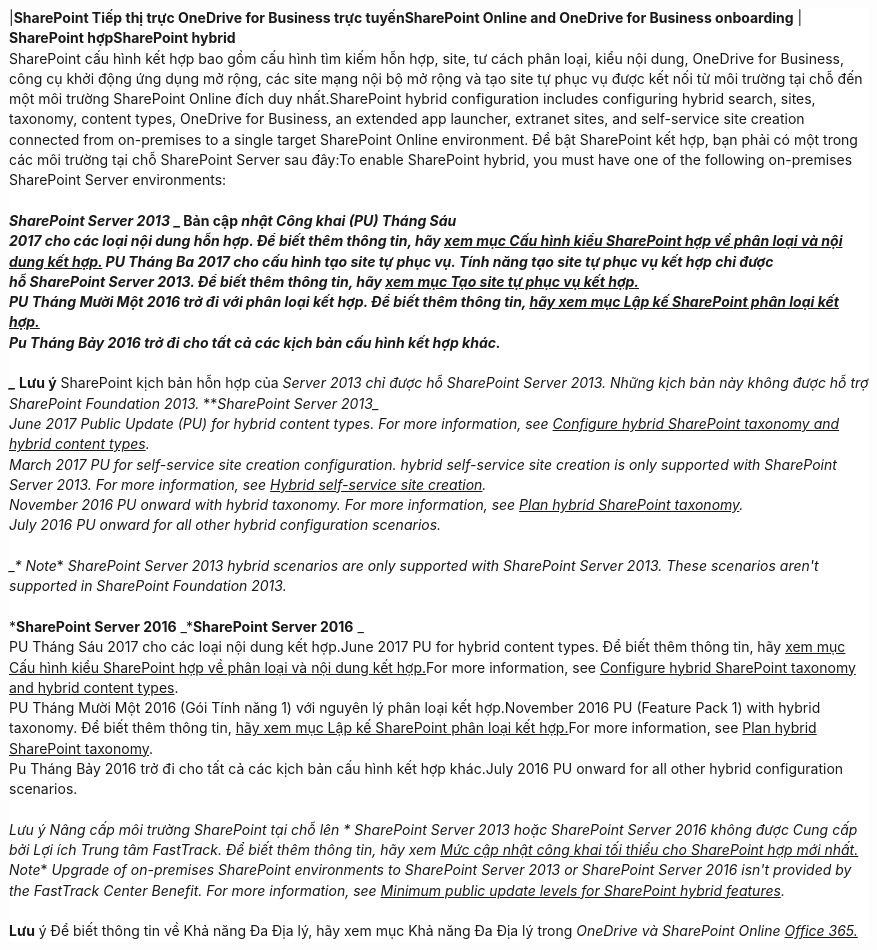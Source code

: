 |<span data-ttu-id="fb662-127">**SharePoint Tiếp thị trực OneDrive for Business trực tuyến**</span><span class="sxs-lookup"><span data-stu-id="fb662-127">**SharePoint Online and OneDrive for Business onboarding**</span></span>  | <span data-ttu-id="fb662-128">**SharePoint hợp**</span><span class="sxs-lookup"><span data-stu-id="fb662-128">**SharePoint hybrid**</span></span>  <br/>  <span data-ttu-id="fb662-129">SharePoint cấu hình kết hợp bao gồm cấu hình tìm kiếm hỗn hợp, site, tư cách phân loại, kiểu nội dung, OneDrive for Business, công cụ khởi động ứng dụng mở rộng, các site mạng nội bộ mở rộng và tạo site tự phục vụ được kết nối từ môi trường tại chỗ đến một môi trường SharePoint Online đích duy nhất.</span><span class="sxs-lookup"><span data-stu-id="fb662-129">SharePoint hybrid configuration includes configuring hybrid search, sites, taxonomy, content types, OneDrive for Business, an extended app launcher, extranet sites, and self-service site creation connected from on-premises to a single target SharePoint Online environment.</span></span> <span data-ttu-id="fb662-130">Để bật SharePoint kết hợp, bạn phải có một trong các môi trường tại chỗ SharePoint Server sau đây:</span><span class="sxs-lookup"><span data-stu-id="fb662-130">To enable SharePoint hybrid, you must have one of the following on-premises SharePoint Server environments:</span></span>  <br/> <br/> <span data-ttu-id="fb662-131">**_SharePoint Server 2013_ _ Bản cập *nhật Công khai (PU) Tháng Sáu <br/> 2017 cho các loại nội dung hỗn hợp. Để biết thêm thông tin, hãy [xem mục Cấu hình kiểu SharePoint hợp về phân loại và nội dung kết hợp.](https://go.microsoft.com/fwlink/?linkid=853547)  PU Tháng Ba 2017 cho cấu hình tạo site tự phục vụ. Tính năng tạo site tự phục vụ kết hợp chỉ được <br/> hỗ SharePoint Server 2013. Để biết thêm thông tin, hãy [xem mục Tạo site tự phục vụ kết hợp.](https://go.microsoft.com/fwlink/?linkid=846015)  <br/>PU Tháng Mười Một 2016 trở đi với phân loại kết hợp. Để biết thêm thông tin, [hãy xem mục Lập kế SharePoint phân loại kết hợp.](https://go.microsoft.com/fwlink/?linkid=844867)  <br/>Pu Tháng Bảy 2016 trở đi cho tất cả các kịch bản cấu hình kết hợp khác.  <br/> <br/> _* Lưu ý** SharePoint kịch bản hỗn hợp của *Server 2013 chỉ được hỗ SharePoint Server 2013. Những kịch bản này không được hỗ trợ SharePoint Foundation 2013.*  </span><span class="sxs-lookup"><span data-stu-id="fb662-131">**_SharePoint Server 2013_*_  <br/>  June 2017 Public Update (PU) for hybrid content types. For more information, see [Configure hybrid SharePoint taxonomy and hybrid content types](https://go.microsoft.com/fwlink/?linkid=853547).  <br/>  March 2017 PU for self-service site creation configuration. hybrid self-service site creation is only supported with SharePoint Server 2013. For more information, see [Hybrid self-service site creation](https://go.microsoft.com/fwlink/?linkid=846015).  <br/>  November 2016 PU onward with hybrid taxonomy. For more information, see [Plan hybrid SharePoint taxonomy](https://go.microsoft.com/fwlink/?linkid=844867).  <br/>  July 2016 PU onward for all other hybrid configuration scenarios.  <br/><br/> _\* Note*\*  *SharePoint Server 2013 hybrid scenarios are only supported with SharePoint Server 2013. These scenarios aren't supported in SharePoint Foundation 2013.*</span></span>  <br/>   <br/>    <span data-ttu-id="fb662-132">\***SharePoint Server 2016** _</span><span class="sxs-lookup"><span data-stu-id="fb662-132">\***SharePoint Server 2016** _</span></span>  <br/>  <span data-ttu-id="fb662-133">PU Tháng Sáu 2017 cho các loại nội dung kết hợp.</span><span class="sxs-lookup"><span data-stu-id="fb662-133">June 2017 PU for hybrid content types.</span></span> <span data-ttu-id="fb662-134">Để biết thêm thông tin, hãy [xem mục Cấu hình kiểu SharePoint hợp về phân loại và nội dung kết hợp.](https://go.microsoft.com/fwlink/?linkid=853547)</span><span class="sxs-lookup"><span data-stu-id="fb662-134">For more information, see [Configure hybrid SharePoint taxonomy and hybrid content types](https://go.microsoft.com/fwlink/?linkid=853547).</span></span>  <br/>  <span data-ttu-id="fb662-135">PU Tháng Mười Một 2016 (Gói Tính năng 1) với nguyên lý phân loại kết hợp.</span><span class="sxs-lookup"><span data-stu-id="fb662-135">November 2016 PU (Feature Pack 1) with hybrid taxonomy.</span></span> <span data-ttu-id="fb662-136">Để biết thêm thông tin, [hãy xem mục Lập kế SharePoint phân loại kết hợp.](https://go.microsoft.com/fwlink/?linkid=844867)</span><span class="sxs-lookup"><span data-stu-id="fb662-136">For more information, see [Plan hybrid SharePoint taxonomy](https://go.microsoft.com/fwlink/?linkid=844867).</span></span>  <br/>  <span data-ttu-id="fb662-137">Pu Tháng Bảy 2016 trở đi cho tất cả các kịch bản cấu hình kết hợp khác.</span><span class="sxs-lookup"><span data-stu-id="fb662-137">July 2016 PU onward for all other hybrid configuration scenarios.</span></span>  <br/><br/> <span data-ttu-id="fb662-138">_Lưu ý Nâng cấp môi trường SharePoint tại chỗ lên \*   *SharePoint Server 2013 hoặc SharePoint Server 2016 không được Cung cấp bởi Lợi ích Trung tâm FastTrack. Để biết thêm thông tin, hãy xem [Mức cập nhật công khai tối thiểu cho SharePoint hợp mới nhất.](https://go.microsoft.com/fwlink/?linkid=853548)*</span><span class="sxs-lookup"><span data-stu-id="fb662-138">_ *Note*\*  *Upgrade of on-premises SharePoint environments to SharePoint Server 2013 or SharePoint Server 2016 isn't provided by the FastTrack Center Benefit. For more information, see [Minimum public update levels for SharePoint hybrid features](https://go.microsoft.com/fwlink/?linkid=853548).*</span></span>   <br/><br/>        <span data-ttu-id="fb662-139">**Lưu** ý Để biết thông tin về Khả năng Đa Địa lý, hãy xem mục Khả năng Đa Địa lý trong *OneDrive và SharePoint Online [Office 365.](https://go.microsoft.com/fwlink/?linkid=831056)*